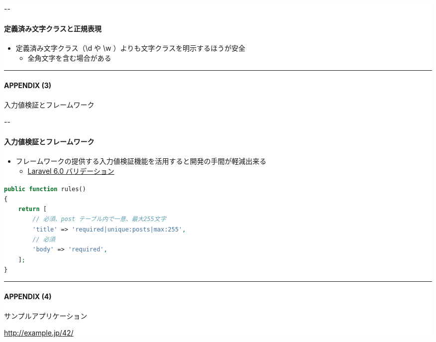 --

#### 定義済み文字クラスと正規表現

- 定義済み文字クラス（\d や \w ）よりも文字クラスを明示するほうが安全
    - 全角文字を含む場合がある

---

#### APPENDIX (3)

入力値検証とフレームワーク

--

#### 入力値検証とフレームワーク

- フレームワークの提供する入力値検証機能を活用すると開発の手間が軽減出来る
  - [Laravel 6.0 バリデーション](https://readouble.com/laravel/6.0/ja/validation.html)

```php
public function rules()
{
    return [
        // 必須、post テーブル内で一意、最大255文字
        'title' => 'required|unique:posts|max:255',
        // 必須
        'body' => 'required',
    ];
}
```

---

#### APPENDIX (4)

サンプルアプリケーション

http://example.jp/42/


